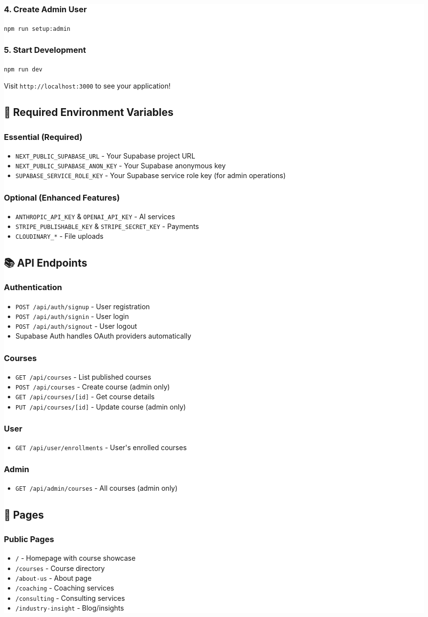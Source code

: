 ### 4. **Create Admin User**
```bash
npm run setup:admin
```

### 5. **Start Development**
```bash
npm run dev
```

Visit `http://localhost:3000` to see your application!

## 🔑 Required Environment Variables

### **Essential (Required)**
- `NEXT_PUBLIC_SUPABASE_URL` - Your Supabase project URL
- `NEXT_PUBLIC_SUPABASE_ANON_KEY` - Your Supabase anonymous key
- `SUPABASE_SERVICE_ROLE_KEY` - Your Supabase service role key (for admin operations)

### **Optional (Enhanced Features)**
- `ANTHROPIC_API_KEY` & `OPENAI_API_KEY` - AI services
- `STRIPE_PUBLISHABLE_KEY` & `STRIPE_SECRET_KEY` - Payments
- `CLOUDINARY_*` - File uploads

## 📚 API Endpoints

### **Authentication**
- `POST /api/auth/signup` - User registration
- `POST /api/auth/signin` - User login
- `POST /api/auth/signout` - User logout
- Supabase Auth handles OAuth providers automatically

### **Courses**
- `GET /api/courses` - List published courses
- `POST /api/courses` - Create course (admin only)
- `GET /api/courses/[id]` - Get course details
- `PUT /api/courses/[id]` - Update course (admin only)

### **User**
- `GET /api/user/enrollments` - User's enrolled courses

### **Admin**
- `GET /api/admin/courses` - All courses (admin only)

## 🎯 Pages

### **Public Pages**
- `/` - Homepage with course showcase
- `/courses` - Course directory
- `/about-us` - About page
- `/coaching` - Coaching services
- `/consulting` - Consulting services
- `/industry-insight` - Blog/insights
